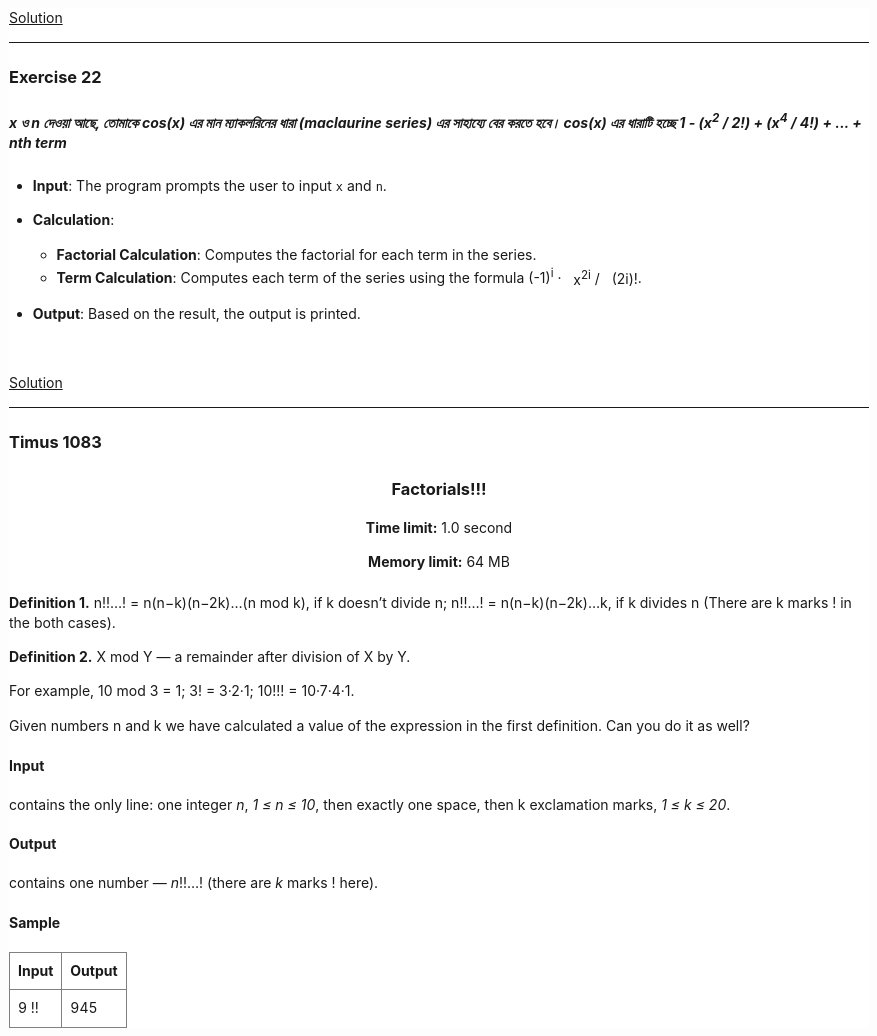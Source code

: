 [Solution](Exercises/ex_02_21_exercise_21.cpp)

---

### Exercise 22
<div style="margin-bottom: 20px;">
    <h5>x ও n দেওয়া আছে, তোমাকে cos(x) এর মান ম্যাকলরিনের ধারা (maclaurine series) এর সাহায্যে বের করতে হবে। cos(x) এর ধারাটি হচ্ছে 1 - (x<sup>2</sup> / 2!) + (x<sup>4</sup> / 4!) + ... + nth term</h5>
</div>

- **Input**: The program prompts the user to input `x` and `n`.
- **Calculation**:
  - **Factorial Calculation**: Computes the factorial for each term in the series.
  - **Term Calculation**: Computes each term of the series using the formula (-1)<sup>i</sup> &middot; 
<span style="display: inline-block; vertical-align: middle; border-top: 1px solid; width: 0;"></span>
<span style="display: inline-block; vertical-align: middle; border-bottom: 1px solid; width: 0;"></span>
<span style="display: inline-block; vertical-align: middle;">x<sup>2i</sup></span> 
<span style="display: inline-block; vertical-align: middle;">/</span>
<span style="display: inline-block; vertical-align: middle; border-top: 1px solid; width: 0;"></span>
<span style="display: inline-block; vertical-align: middle; border-bottom: 1px solid; width: 0;"></span>
<span style="display: inline-block; vertical-align: middle;">(2i)!</span>.


- **Output**: Based on the result, the output is printed.

<br>

[Solution](Exercises/ex_02_22_exercise_22.cpp)

---

### Timus 1083
<div style="text-align: center; margin-bottom: 20px;">
    <h3>Factorials!!!</h3>
    <p><strong>Time limit:</strong> 1.0 second</p>
    <p><strong>Memory limit:</strong> 64 MB</p>
</div>

<div>
    <p><strong>Definition 1.</strong> n!!…! = n(n−k)(n−2k)…(n mod k), if k doesn’t divide n; n!!…! = n(n−k)(n−2k)…k, if k divides n (There are k marks ! in the both cases).</p>
    <p><strong>Definition 2.</strong> X mod Y — a remainder after division of X by Y.</p>
    <p>For example, 10 mod 3 = 1; 3! = 3·2·1; 10!!! = 10·7·4·1.</p>
    <p>Given numbers n and k we have calculated a value of the expression in the first definition. Can you do it as well?</p>
    <h4>Input</h4>
    <p>contains the only line: one integer <em>n</em>, <em>1 ≤ n ≤ 10</em>, then exactly one space, then k exclamation marks, <em>1 ≤ k ≤ 20</em>.</p>
    <h4>Output</h4>
    <p>contains one number — <em>n</em>!!…! (there are <em>k</em> marks ! here).</p>
    <h4>Sample</h4>
    <table style="width: 100%; border-collapse: collapse; margin: 0 auto;">
        <tr>
            <th style="border: 1px solid gray; padding: 8px; text-align: center;">Input</th>
            <th style="border: 1px solid gray; padding: 8px; text-align: center;">Output</th>
        </tr>
        <tr>
            <td style="border: 1px solid gray; padding: 8px;">9 !!</td>
            <td style="border: 1px solid gray; padding: 8px;">945</td>
        </tr>
    </table>